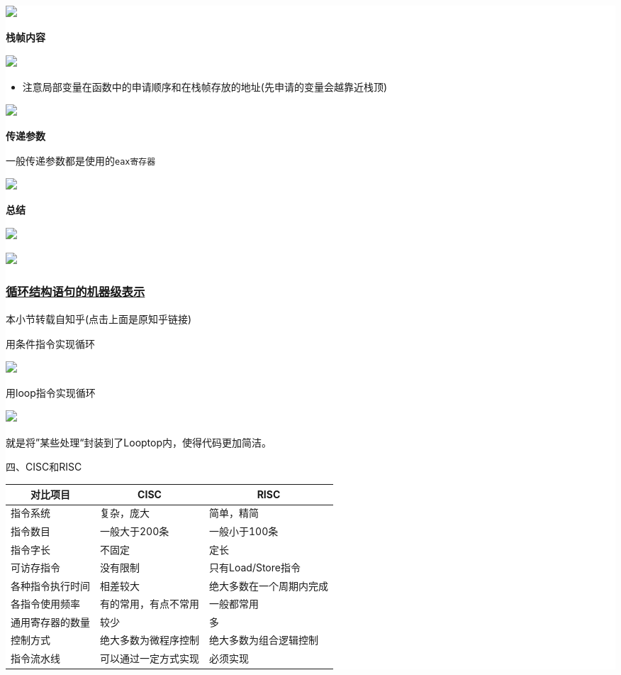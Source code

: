 ![](https://124newblog-1309411887.cos.ap-nanjing.myqcloud.com/images/202308221715517.png)



**栈帧内容**

![](https://124newblog-1309411887.cos.ap-nanjing.myqcloud.com/images/202308221719093.png)

- 注意局部变量在函数中的申请顺序和在栈帧存放的地址(先申请的变量会越靠近栈顶)

![](https://124newblog-1309411887.cos.ap-nanjing.myqcloud.com/images/202308221719207.png)



**传递参数**

一般传递参数都是使用的`eax寄存器`

![](https://124newblog-1309411887.cos.ap-nanjing.myqcloud.com/images/202308221721799.png)

**总结**

![](https://124newblog-1309411887.cos.ap-nanjing.myqcloud.com/images/202308221722718.png)

![](https://124newblog-1309411887.cos.ap-nanjing.myqcloud.com/images/202308221723203.png)



### [循环结构语句的机器级表示](https://zhuanlan.zhihu.com/p/554546968)

本小节转载自知乎(点击上面是原知乎链接)

用条件指令实现循环

![](https://124newblog-1309411887.cos.ap-nanjing.myqcloud.com/images/202308221655040.jpg)

用loop指令实现循环

![](https://124newblog-1309411887.cos.ap-nanjing.myqcloud.com/images/202308221655068.jpg)

就是将”某些处理“封装到了Looptop内，使得代码更加简洁。

四、CISC和RISC

| 对比项目         | CISC                 | RISC                     |
| ---------------- | -------------------- | ------------------------ |
| 指令系统         | 复杂，庞大           | 简单，精简               |
| 指令数目         | 一般大于200条        | 一般小于100条            |
| 指令字长         | 不固定               | 定长                     |
| 可访存指令       | 没有限制             | 只有Load/Store指令       |
| 各种指令执行时间 | 相差较大             | 绝大多数在一个周期内完成 |
| 各指令使用频率   | 有的常用，有点不常用 | 一般都常用               |
| 通用寄存器的数量 | 较少                 | 多                       |
| 控制方式         | 绝大多数为微程序控制 | 绝大多数为组合逻辑控制   |
| 指令流水线       | 可以通过一定方式实现 | 必须实现                 |
